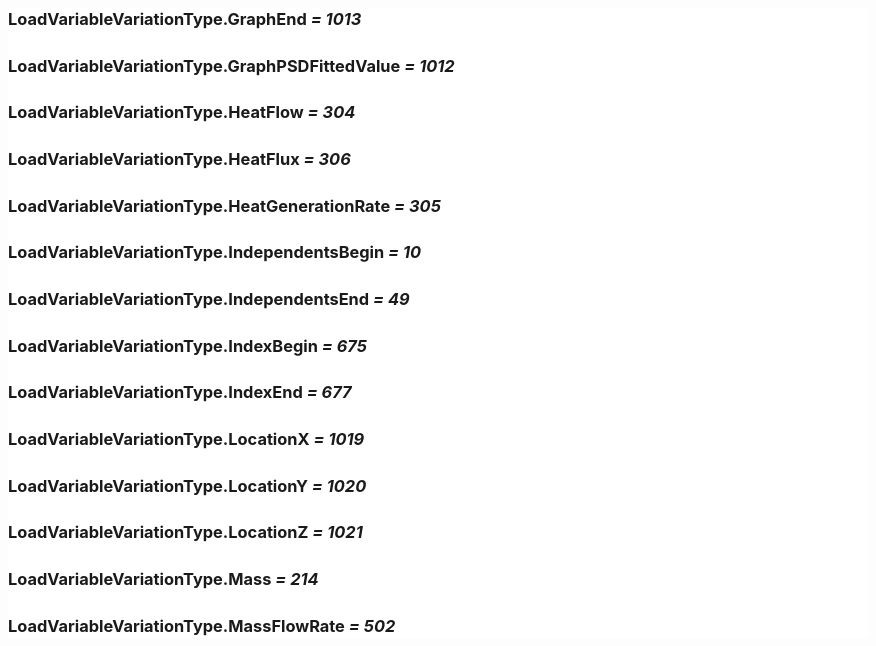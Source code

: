 ### LoadVariableVariationType.GraphEnd *= 1013*

<a id="LoadVariableVariationType.GraphPSDFittedValue"></a>

### LoadVariableVariationType.GraphPSDFittedValue *= 1012*

<a id="LoadVariableVariationType.HeatFlow"></a>

### LoadVariableVariationType.HeatFlow *= 304*

<a id="LoadVariableVariationType.HeatFlux"></a>

### LoadVariableVariationType.HeatFlux *= 306*

<a id="LoadVariableVariationType.HeatGenerationRate"></a>

### LoadVariableVariationType.HeatGenerationRate *= 305*

<a id="LoadVariableVariationType.IndependentsBegin"></a>

### LoadVariableVariationType.IndependentsBegin *= 10*

<a id="LoadVariableVariationType.IndependentsEnd"></a>

### LoadVariableVariationType.IndependentsEnd *= 49*

<a id="LoadVariableVariationType.IndexBegin"></a>

### LoadVariableVariationType.IndexBegin *= 675*

<a id="LoadVariableVariationType.IndexEnd"></a>

### LoadVariableVariationType.IndexEnd *= 677*

<a id="LoadVariableVariationType.LocationX"></a>

### LoadVariableVariationType.LocationX *= 1019*

<a id="LoadVariableVariationType.LocationY"></a>

### LoadVariableVariationType.LocationY *= 1020*

<a id="LoadVariableVariationType.LocationZ"></a>

### LoadVariableVariationType.LocationZ *= 1021*

<a id="LoadVariableVariationType.Mass"></a>

### LoadVariableVariationType.Mass *= 214*

<a id="LoadVariableVariationType.MassFlowRate"></a>

### LoadVariableVariationType.MassFlowRate *= 502*

